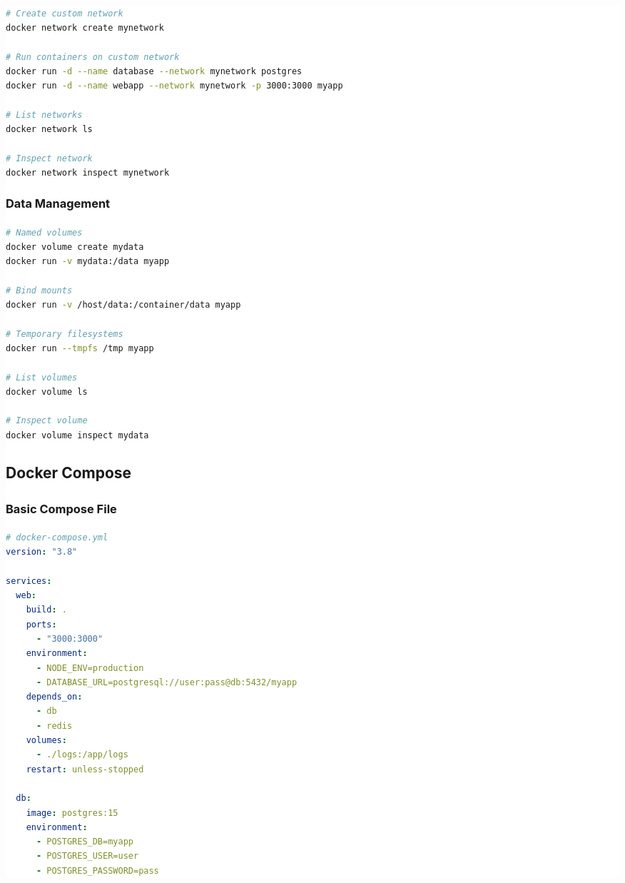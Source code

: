 ```bash
# Create custom network
docker network create mynetwork

# Run containers on custom network
docker run -d --name database --network mynetwork postgres
docker run -d --name webapp --network mynetwork -p 3000:3000 myapp

# List networks
docker network ls

# Inspect network
docker network inspect mynetwork
```

### Data Management

```bash
# Named volumes
docker volume create mydata
docker run -v mydata:/data myapp

# Bind mounts
docker run -v /host/data:/container/data myapp

# Temporary filesystems
docker run --tmpfs /tmp myapp

# List volumes
docker volume ls

# Inspect volume
docker volume inspect mydata
```

## Docker Compose

### Basic Compose File

```yaml
# docker-compose.yml
version: "3.8"

services:
  web:
    build: .
    ports:
      - "3000:3000"
    environment:
      - NODE_ENV=production
      - DATABASE_URL=postgresql://user:pass@db:5432/myapp
    depends_on:
      - db
      - redis
    volumes:
      - ./logs:/app/logs
    restart: unless-stopped

  db:
    image: postgres:15
    environment:
      - POSTGRES_DB=myapp
      - POSTGRES_USER=user
      - POSTGRES_PASSWORD=pass
```
